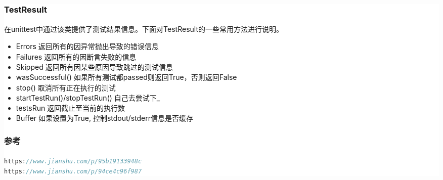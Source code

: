### TestResult

在unittest中通过该类提供了测试结果信息。下面对TestResult的一些常用方法进行说明。

- Errors
  返回所有的因异常抛出导致的错误信息
- Failures
  返回所有的因断言失败的信息
- Skipped
  返回所有因某些原因导致跳过的测试信息
- wasSuccessful()
  如果所有测试都passed则返回True，否则返回False
- stop()
  取消所有正在执行的测试
- startTestRun()/stopTestRun()
  自己去尝试下_
- testsRun
  返回截止至当前的执行数
- Buffer
  如果设置为True, 控制stdout/stderr信息是否缓存

### 参考

```java
https://www.jianshu.com/p/95b19133948c
https://www.jianshu.com/p/94ce4c96f987
```

